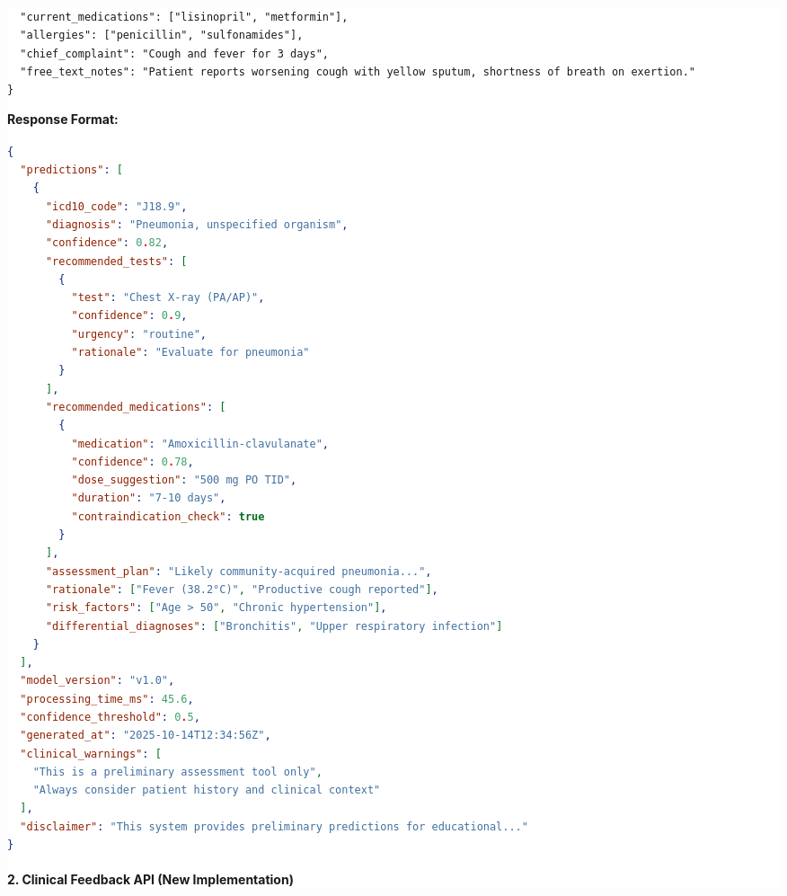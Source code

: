 ```http
  "current_medications": ["lisinopril", "metformin"],
  "allergies": ["penicillin", "sulfonamides"],
  "chief_complaint": "Cough and fever for 3 days",
  "free_text_notes": "Patient reports worsening cough with yellow sputum, shortness of breath on exertion."
}
```

**Response Format:**
```json
{
  "predictions": [
    {
      "icd10_code": "J18.9",
      "diagnosis": "Pneumonia, unspecified organism", 
      "confidence": 0.82,
      "recommended_tests": [
        {
          "test": "Chest X-ray (PA/AP)",
          "confidence": 0.9,
          "urgency": "routine",
          "rationale": "Evaluate for pneumonia"
        }
      ],
      "recommended_medications": [
        {
          "medication": "Amoxicillin-clavulanate",
          "confidence": 0.78,
          "dose_suggestion": "500 mg PO TID",
          "duration": "7-10 days",
          "contraindication_check": true
        }
      ],
      "assessment_plan": "Likely community-acquired pneumonia...",
      "rationale": ["Fever (38.2°C)", "Productive cough reported"],
      "risk_factors": ["Age > 50", "Chronic hypertension"],
      "differential_diagnoses": ["Bronchitis", "Upper respiratory infection"]
    }
  ],
  "model_version": "v1.0",
  "processing_time_ms": 45.6,
  "confidence_threshold": 0.5,
  "generated_at": "2025-10-14T12:34:56Z",
  "clinical_warnings": [
    "This is a preliminary assessment tool only",
    "Always consider patient history and clinical context"
  ],
  "disclaimer": "This system provides preliminary predictions for educational..."
}
```

#### 2. Clinical Feedback API (New Implementation)

